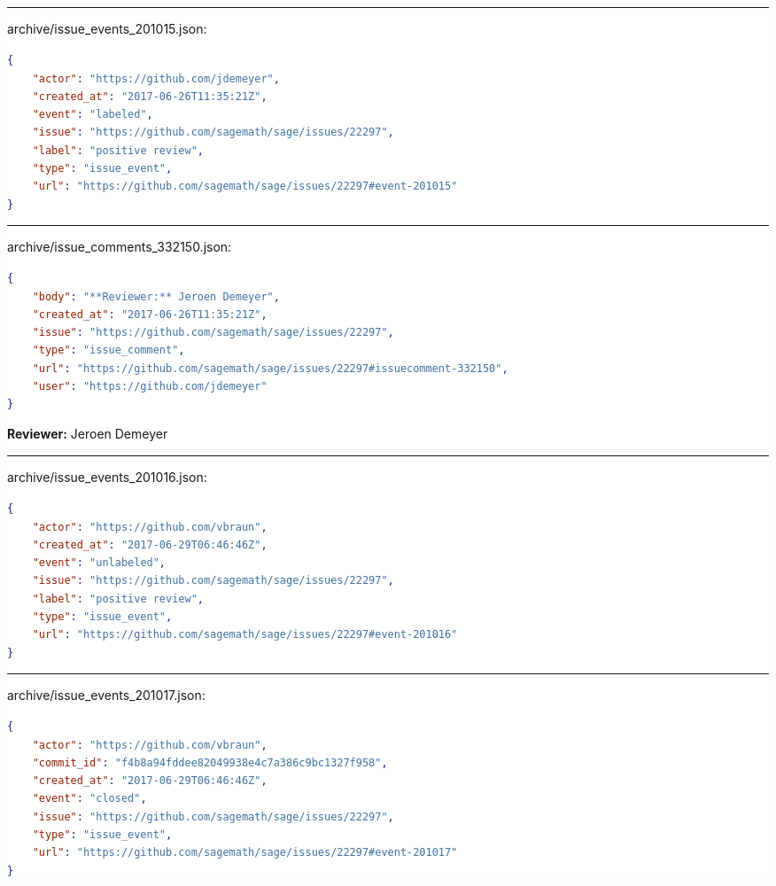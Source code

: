 

---

archive/issue_events_201015.json:
```json
{
    "actor": "https://github.com/jdemeyer",
    "created_at": "2017-06-26T11:35:21Z",
    "event": "labeled",
    "issue": "https://github.com/sagemath/sage/issues/22297",
    "label": "positive review",
    "type": "issue_event",
    "url": "https://github.com/sagemath/sage/issues/22297#event-201015"
}
```



---

archive/issue_comments_332150.json:
```json
{
    "body": "**Reviewer:** Jeroen Demeyer",
    "created_at": "2017-06-26T11:35:21Z",
    "issue": "https://github.com/sagemath/sage/issues/22297",
    "type": "issue_comment",
    "url": "https://github.com/sagemath/sage/issues/22297#issuecomment-332150",
    "user": "https://github.com/jdemeyer"
}
```

**Reviewer:** Jeroen Demeyer



---

archive/issue_events_201016.json:
```json
{
    "actor": "https://github.com/vbraun",
    "created_at": "2017-06-29T06:46:46Z",
    "event": "unlabeled",
    "issue": "https://github.com/sagemath/sage/issues/22297",
    "label": "positive review",
    "type": "issue_event",
    "url": "https://github.com/sagemath/sage/issues/22297#event-201016"
}
```



---

archive/issue_events_201017.json:
```json
{
    "actor": "https://github.com/vbraun",
    "commit_id": "f4b8a94fddee82049938e4c7a386c9bc1327f958",
    "created_at": "2017-06-29T06:46:46Z",
    "event": "closed",
    "issue": "https://github.com/sagemath/sage/issues/22297",
    "type": "issue_event",
    "url": "https://github.com/sagemath/sage/issues/22297#event-201017"
}
```
